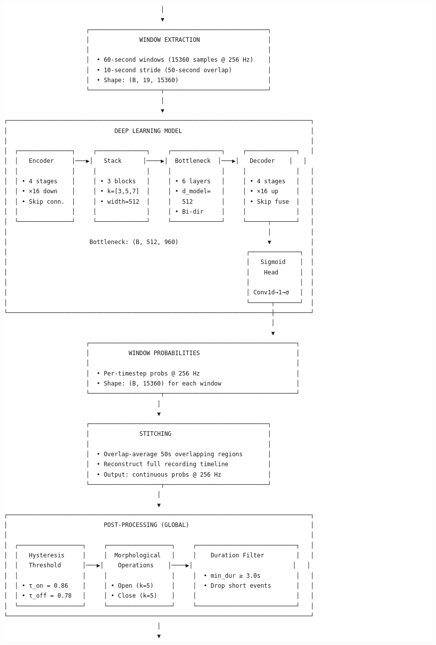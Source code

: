 ```
                                            │
                                            ▼
                       ┌──────────────────────────────────────────────────┐
                       │              WINDOW EXTRACTION                   │
                       │                                                  │
                       │  • 60-second windows (15360 samples @ 256 Hz)    │
                       │  • 10-second stride (50-second overlap)          │
                       │  • Shape: (B, 19, 15360)                         │
                       └────────────────────┬─────────────────────────────┘
                                            │
                                            ▼
┌─────────────────────────────────────────────────────────────────────────────────────┐
│                              DEEP LEARNING MODEL                                    │
│                                                                                     │
│  ┌───────────────┐     ┌──────────────┐     ┌──────────────┐     ┌──────────────┐   │
│  │   Encoder     │───▶│   Stack      │────▶│  Bottleneck  │───▶│   Decoder    │   │
│  │               │     │              │     │              │     │              │   │
│  │ • 4 stages    │     │ • 3 blocks   │     │ • 6 layers   │     │ • 4 stages   │   │
│  │ • ×16 down    │     │ • k=[3,5,7]  │     │ • d_model=   │     │ • ×16 up     │   │
│  │ • Skip conn.  │     │ • width=512  │     │   512        │     │ • Skip fuse  │   │
│  │               │     │              │     │ • Bi-dir     │     │              │   │
│  └───────────────┘     └──────────────┘     └──────────────┘     └──────┬───────┘   │
│                                                                         │           │
│                       Bottleneck: (B, 512, 960)                         ▼           │
│                                                                   ┌──────────────┐  │
│                                                                   │   Sigmoid    │  │
│                                                                   │    Head      │  │
│                                                                   │              │  │
│                                                                   │ Conv1d→1→σ   │  │
│                                                                   └──────┬───────┘  │
└──────────────────────────────────────────────────────────────────────────┼──────────┘
                                                                           │
                                                                           ▼
                       ┌──────────────────────────────────────────────────────────┐
                       │           WINDOW PROBABILITIES                           │
                       │                                                          │
                       │  • Per-timestep probs @ 256 Hz                           │
                       │  • Shape: (B, 15360) for each window                     │
                       └────────────────────┬─────────────────────────────────────┘
                                           │
                                           ▼
                       ┌──────────────────────────────────────────────────┐
                       │              STITCHING                           │
                       │                                                  │
                       │  • Overlap-average 50s overlapping regions       │
                       │  • Reconstruct full recording timeline           │
                       │  • Output: continuous probs @ 256 Hz             │
                       └────────────────────┬─────────────────────────────┘
                                           │
                                           ▼
┌─────────────────────────────────────────────────────────────────────────────────────┐
│                           POST-PROCESSING (GLOBAL)                                  │
│                                                                                     │
│  ┌──────────────────┐     ┌──────────────────┐     ┌────────────────────────────┐   │
│  │   Hysteresis     │     │  Morphological   │     │    Duration Filter         │   │ 
│  │   Threshold      │───▶│    Operations    │────▶│                            │   │
│  │                  │     │                  │     │  • min_dur ≥ 3.0s          │   │
│  │ • τ_on = 0.86    │     │ • Open (k=5)     │     │  • Drop short events       │   │
│  │ • τ_off = 0.78   │     │ • Close (k=5)    │     │                            │   │
│  └──────────────────┘     └──────────────────┘     └────────────────────────────┘   │
└─────────────────────────────────────────────────────────────────────────────────────┘
                                           │
                                           ▼
```